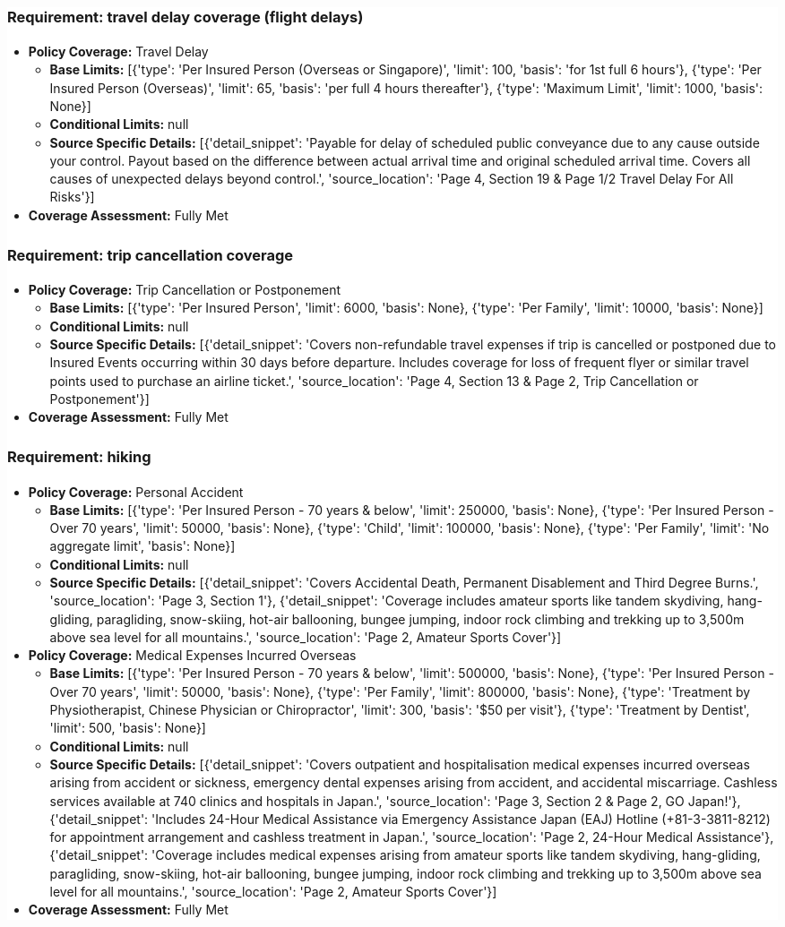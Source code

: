 ### Requirement: travel delay coverage (flight delays)

*   **Policy Coverage:** Travel Delay
    *   **Base Limits:** [{'type': 'Per Insured Person (Overseas or Singapore)', 'limit': 100, 'basis': 'for 1st full 6 hours'}, {'type': 'Per Insured Person (Overseas)', 'limit': 65, 'basis': 'per full 4 hours thereafter'}, {'type': 'Maximum Limit', 'limit': 1000, 'basis': None}]
    *   **Conditional Limits:** null
    *   **Source Specific Details:** [{'detail_snippet': 'Payable for delay of scheduled public conveyance due to any cause outside your control. Payout based on the difference between actual arrival time and original scheduled arrival time. Covers all causes of unexpected delays beyond control.', 'source_location': 'Page 4, Section 19 & Page 1/2 Travel Delay For All Risks'}]
*   **Coverage Assessment:** Fully Met

### Requirement: trip cancellation coverage

*   **Policy Coverage:** Trip Cancellation or Postponement
    *   **Base Limits:** [{'type': 'Per Insured Person', 'limit': 6000, 'basis': None}, {'type': 'Per Family', 'limit': 10000, 'basis': None}]
    *   **Conditional Limits:** null
    *   **Source Specific Details:** [{'detail_snippet': 'Covers non-refundable travel expenses if trip is cancelled or postponed due to Insured Events occurring within 30 days before departure. Includes coverage for loss of frequent flyer or similar travel points used to purchase an airline ticket.', 'source_location': 'Page 4, Section 13 & Page 2, Trip Cancellation or Postponement'}]
*   **Coverage Assessment:** Fully Met

### Requirement: hiking

*   **Policy Coverage:** Personal Accident
    *   **Base Limits:** [{'type': 'Per Insured Person - 70 years & below', 'limit': 250000, 'basis': None}, {'type': 'Per Insured Person - Over 70 years', 'limit': 50000, 'basis': None}, {'type': 'Child', 'limit': 100000, 'basis': None}, {'type': 'Per Family', 'limit': 'No aggregate limit', 'basis': None}]
    *   **Conditional Limits:** null
    *   **Source Specific Details:** [{'detail_snippet': 'Covers Accidental Death, Permanent Disablement and Third Degree Burns.', 'source_location': 'Page 3, Section 1'}, {'detail_snippet': 'Coverage includes amateur sports like tandem skydiving, hang-gliding, paragliding, snow-skiing, hot-air ballooning, bungee jumping, indoor rock climbing and trekking up to 3,500m above sea level for all mountains.', 'source_location': 'Page 2, Amateur Sports Cover'}]
*   **Policy Coverage:** Medical Expenses Incurred Overseas
    *   **Base Limits:** [{'type': 'Per Insured Person - 70 years & below', 'limit': 500000, 'basis': None}, {'type': 'Per Insured Person - Over 70 years', 'limit': 50000, 'basis': None}, {'type': 'Per Family', 'limit': 800000, 'basis': None}, {'type': 'Treatment by Physiotherapist, Chinese Physician or Chiropractor', 'limit': 300, 'basis': '$50 per visit'}, {'type': 'Treatment by Dentist', 'limit': 500, 'basis': None}]
    *   **Conditional Limits:** null
    *   **Source Specific Details:** [{'detail_snippet': 'Covers outpatient and hospitalisation medical expenses incurred overseas arising from accident or sickness, emergency dental expenses arising from accident, and accidental miscarriage. Cashless services available at 740 clinics and hospitals in Japan.', 'source_location': 'Page 3, Section 2 & Page 2, GO Japan!'}, {'detail_snippet': 'Includes 24-Hour Medical Assistance via Emergency Assistance Japan (EAJ) Hotline (+81-3-3811-8212) for appointment arrangement and cashless treatment in Japan.', 'source_location': 'Page 2, 24-Hour Medical Assistance'}, {'detail_snippet': 'Coverage includes medical expenses arising from amateur sports like tandem skydiving, hang-gliding, paragliding, snow-skiing, hot-air ballooning, bungee jumping, indoor rock climbing and trekking up to 3,500m above sea level for all mountains.', 'source_location': 'Page 2, Amateur Sports Cover'}]
*   **Coverage Assessment:** Fully Met
